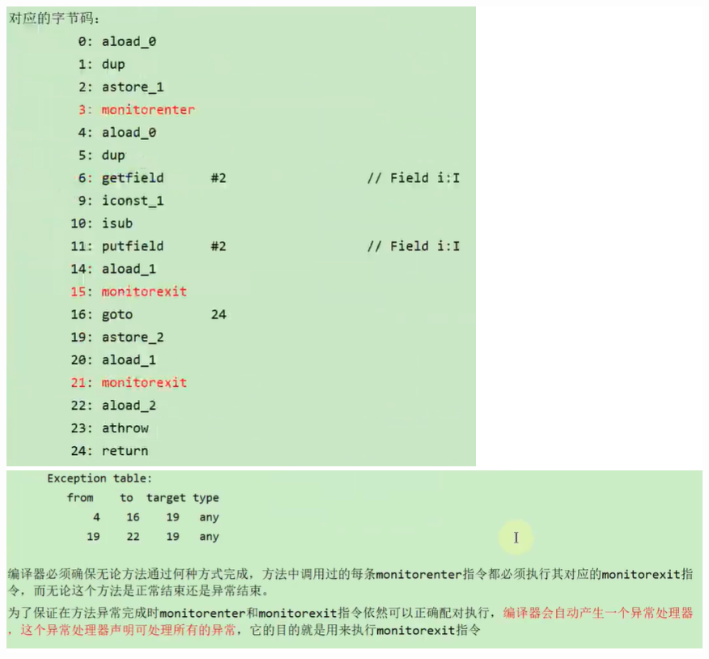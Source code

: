 ![71ab99d8f145e61b31daa03a233f2596.png](./img/wIfH-rOsOM55GHcW/1620494888857-be59a158-f80b-41a1-9f4c-2d0ce754c2dc-713583.png)  
![ac36b8a792107c77956ef642afba2154.png](./img/wIfH-rOsOM55GHcW/1620494889270-4fd238df-1a3a-446f-84ad-7e37324d0995-674528.png)  